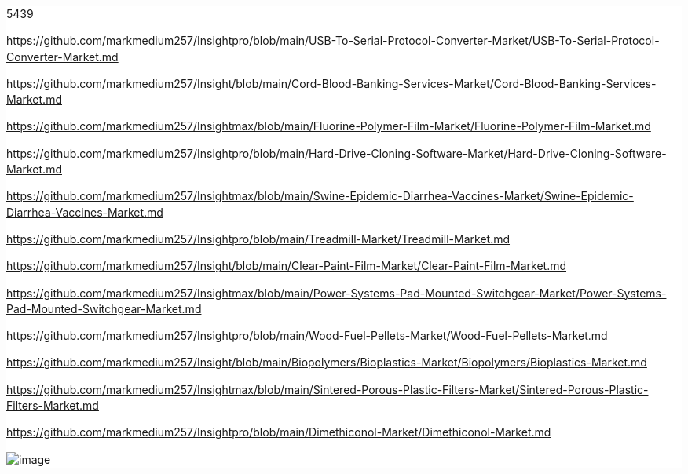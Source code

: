 5439</p><p><a href="https://github.com/markmedium257/Insightpro/blob/main/USB-To-Serial-Protocol-Converter-Market/USB-To-Serial-Protocol-Converter-Market.md">https://github.com/markmedium257/Insightpro/blob/main/USB-To-Serial-Protocol-Converter-Market/USB-To-Serial-Protocol-Converter-Market.md</a></p><p><a href="https://github.com/markmedium257/Insight/blob/main/Cord-Blood-Banking-Services-Market/Cord-Blood-Banking-Services-Market.md">https://github.com/markmedium257/Insight/blob/main/Cord-Blood-Banking-Services-Market/Cord-Blood-Banking-Services-Market.md</a></p><p><a href="https://github.com/markmedium257/Insightmax/blob/main/Fluorine-Polymer-Film-Market/Fluorine-Polymer-Film-Market.md">https://github.com/markmedium257/Insightmax/blob/main/Fluorine-Polymer-Film-Market/Fluorine-Polymer-Film-Market.md</a></p><p><a href="https://github.com/markmedium257/Insightpro/blob/main/Hard-Drive-Cloning-Software-Market/Hard-Drive-Cloning-Software-Market.md">https://github.com/markmedium257/Insightpro/blob/main/Hard-Drive-Cloning-Software-Market/Hard-Drive-Cloning-Software-Market.md</a></p><p><a href="https://github.com/markmedium257/Insightmax/blob/main/Swine-Epidemic-Diarrhea-Vaccines-Market/Swine-Epidemic-Diarrhea-Vaccines-Market.md">https://github.com/markmedium257/Insightmax/blob/main/Swine-Epidemic-Diarrhea-Vaccines-Market/Swine-Epidemic-Diarrhea-Vaccines-Market.md</a></p><p><a href="https://github.com/markmedium257/Insightpro/blob/main/Treadmill-Market/Treadmill-Market.md">https://github.com/markmedium257/Insightpro/blob/main/Treadmill-Market/Treadmill-Market.md</a></p><p><a href="https://github.com/markmedium257/Insight/blob/main/Clear-Paint-Film-Market/Clear-Paint-Film-Market.md">https://github.com/markmedium257/Insight/blob/main/Clear-Paint-Film-Market/Clear-Paint-Film-Market.md</a></p><p><a href="https://github.com/markmedium257/Insightmax/blob/main/Power-Systems-Pad-Mounted-Switchgear-Market/Power-Systems-Pad-Mounted-Switchgear-Market.md">https://github.com/markmedium257/Insightmax/blob/main/Power-Systems-Pad-Mounted-Switchgear-Market/Power-Systems-Pad-Mounted-Switchgear-Market.md</a></p><p><a href="https://github.com/markmedium257/Insightpro/blob/main/Wood-Fuel-Pellets-Market/Wood-Fuel-Pellets-Market.md">https://github.com/markmedium257/Insightpro/blob/main/Wood-Fuel-Pellets-Market/Wood-Fuel-Pellets-Market.md</a></p><p><a href="https://github.com/markmedium257/Insight/blob/main/Biopolymers/Bioplastics-Market/Biopolymers/Bioplastics-Market.md">https://github.com/markmedium257/Insight/blob/main/Biopolymers/Bioplastics-Market/Biopolymers/Bioplastics-Market.md</a></p><p><a href="https://github.com/markmedium257/Insightmax/blob/main/Sintered-Porous-Plastic-Filters-Market/Sintered-Porous-Plastic-Filters-Market.md">https://github.com/markmedium257/Insightmax/blob/main/Sintered-Porous-Plastic-Filters-Market/Sintered-Porous-Plastic-Filters-Market.md</a></p><p><a href="https://github.com/markmedium257/Insightpro/blob/main/Dimethiconol-Market/Dimethiconol-Market.md">https://github.com/markmedium257/Insightpro/blob/main/Dimethiconol-Market/Dimethiconol-Market.md</a></p>
![image](https://github.com/user-attachments/assets/7834bdfd-0909-4ba5-b99b-a7688da862c6)
